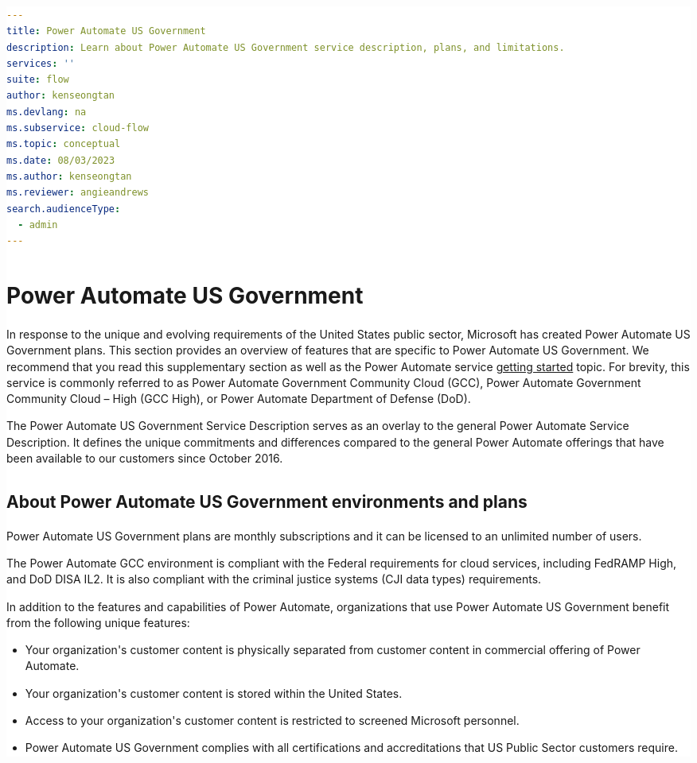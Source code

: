 ```yaml
---
title: Power Automate US Government
description: Learn about Power Automate US Government service description, plans, and limitations.
services: ''
suite: flow
author: kenseongtan
ms.devlang: na
ms.subservice: cloud-flow
ms.topic: conceptual
ms.date: 08/03/2023
ms.author: kenseongtan
ms.reviewer: angieandrews
search.audienceType: 
  - admin
---
```


# Power Automate US Government

In response to the unique and evolving requirements of the United States public sector, Microsoft has created Power Automate US Government plans. This section provides an overview of features that are specific to Power Automate US Government. We recommend that you read this supplementary section as well as the Power Automate service [getting started](./getting-started.md) topic. For brevity, this service is commonly referred to as Power Automate Government Community Cloud (GCC), Power Automate Government Community Cloud – High (GCC High), or Power Automate Department of Defense (DoD).

The Power Automate US Government Service Description serves as an overlay to the general Power Automate Service Description. It defines the unique commitments and differences compared to the general Power Automate offerings that have been available to our customers since October 2016.

## About Power Automate US Government environments and plans

Power Automate US Government plans are monthly subscriptions and it can be licensed to an unlimited number of users.

The Power Automate GCC environment is compliant with the Federal requirements for cloud services, including FedRAMP High, and DoD DISA IL2. It is also compliant with the criminal justice systems (CJI data types) requirements.

In addition to the features and capabilities of Power Automate, organizations that use Power Automate US Government benefit from the following unique features:

- Your organization's customer content is physically separated from customer content in commercial offering of Power Automate.

- Your organization's customer content is stored within the United States.

- Access to your organization's customer content is restricted to screened Microsoft personnel.

- Power Automate US Government complies with all certifications and accreditations that US Public Sector customers require.
